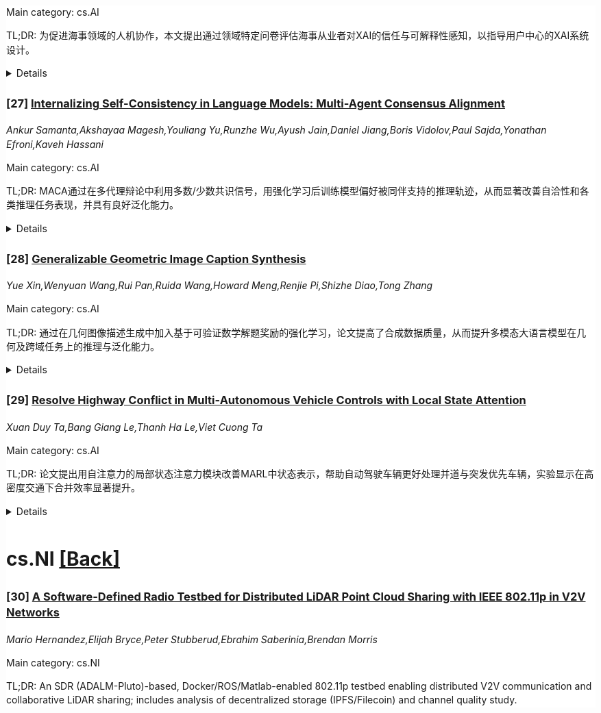 Main category: cs.AI

TL;DR: 为促进海事领域的人机协作，本文提出通过领域特定问卷评估海事从业者对XAI的信任与可解释性感知，以指导用户中心的XAI系统设计。


<details><summary>Details</summary></details>


### [27] [Internalizing Self-Consistency in Language Models: Multi-Agent Consensus Alignment](https://arxiv.org/abs/2509.15172)
*Ankur Samanta,Akshayaa Magesh,Youliang Yu,Runzhe Wu,Ayush Jain,Daniel Jiang,Boris Vidolov,Paul Sajda,Yonathan Efroni,Kaveh Hassani*

Main category: cs.AI

TL;DR: MACA通过在多代理辩论中利用多数/少数共识信号，用强化学习后训练模型偏好被同伴支持的推理轨迹，从而显著改善自洽性和各类推理任务表现，并具有良好泛化能力。


<details><summary>Details</summary></details>


### [28] [Generalizable Geometric Image Caption Synthesis](https://arxiv.org/abs/2509.15217)
*Yue Xin,Wenyuan Wang,Rui Pan,Ruida Wang,Howard Meng,Renjie Pi,Shizhe Diao,Tong Zhang*

Main category: cs.AI

TL;DR: 通过在几何图像描述生成中加入基于可验证数学解题奖励的强化学习，论文提高了合成数据质量，从而提升多模态大语言模型在几何及跨域任务上的推理与泛化能力。


<details><summary>Details</summary></details>


### [29] [Resolve Highway Conflict in Multi-Autonomous Vehicle Controls with Local State Attention](https://arxiv.org/abs/2506.11445)
*Xuan Duy Ta,Bang Giang Le,Thanh Ha Le,Viet Cuong Ta*

Main category: cs.AI

TL;DR: 论文提出用自注意力的局部状态注意力模块改善MARL中状态表示，帮助自动驾驶车辆更好处理并道与突发优先车辆，实验显示在高密度交通下合并效率显著提升。


<details><summary>Details</summary></details>


<div id='cs.NI'></div>

# cs.NI [[Back]](#toc)

### [30] [A Software-Defined Radio Testbed for Distributed LiDAR Point Cloud Sharing with IEEE 802.11p in V2V Networks](https://arxiv.org/abs/2509.14523)
*Mario Hernandez,Elijah Bryce,Peter Stubberud,Ebrahim Saberinia,Brendan Morris*

Main category: cs.NI

TL;DR: An SDR (ADALM-Pluto)-based, Docker/ROS/Matlab-enabled 802.11p testbed enabling distributed V2V communication and collaborative LiDAR sharing; includes analysis of decentralized storage (IPFS/Filecoin) and channel quality study.
